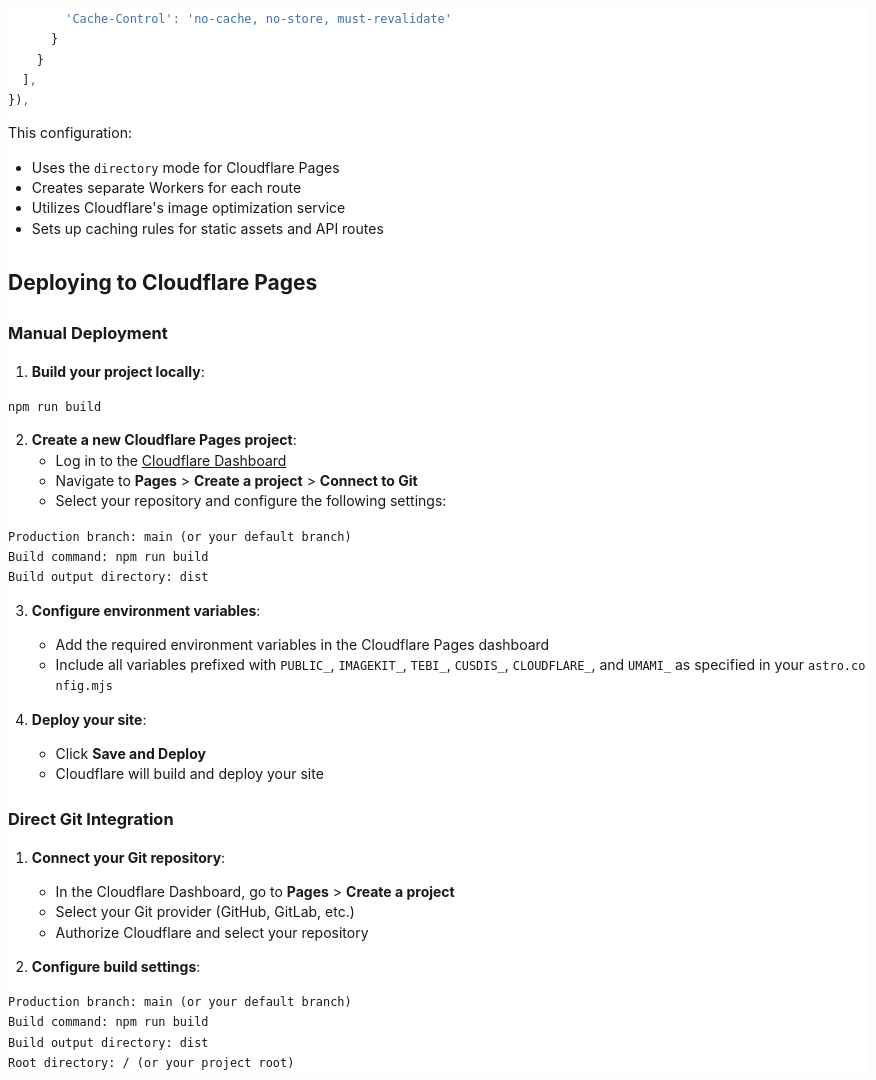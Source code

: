 ```javascript
        'Cache-Control': 'no-cache, no-store, must-revalidate'
      }
    }
  ],
}),
```

This configuration:
- Uses the `directory` mode for Cloudflare Pages
- Creates separate Workers for each route
- Utilizes Cloudflare's image optimization service
- Sets up caching rules for static assets and API routes

## Deploying to Cloudflare Pages

### Manual Deployment

1. **Build your project locally**:

```bash
npm run build
```

2. **Create a new Cloudflare Pages project**:
   - Log in to the [Cloudflare Dashboard](https://dash.cloudflare.com/)
   - Navigate to **Pages** > **Create a project** > **Connect to Git**
   - Select your repository and configure the following settings:

```
Production branch: main (or your default branch)
Build command: npm run build
Build output directory: dist
```

3. **Configure environment variables**:
   - Add the required environment variables in the Cloudflare Pages dashboard
   - Include all variables prefixed with `PUBLIC_`, `IMAGEKIT_`, `TEBI_`, `CUSDIS_`, `CLOUDFLARE_`, and `UMAMI_` as specified in your `astro.config.mjs`

4. **Deploy your site**:
   - Click **Save and Deploy**
   - Cloudflare will build and deploy your site

### Direct Git Integration

1. **Connect your Git repository**:
   - In the Cloudflare Dashboard, go to **Pages** > **Create a project**
   - Select your Git provider (GitHub, GitLab, etc.)
   - Authorize Cloudflare and select your repository

2. **Configure build settings**:

```
Production branch: main (or your default branch)
Build command: npm run build
Build output directory: dist
Root directory: / (or your project root)
```
